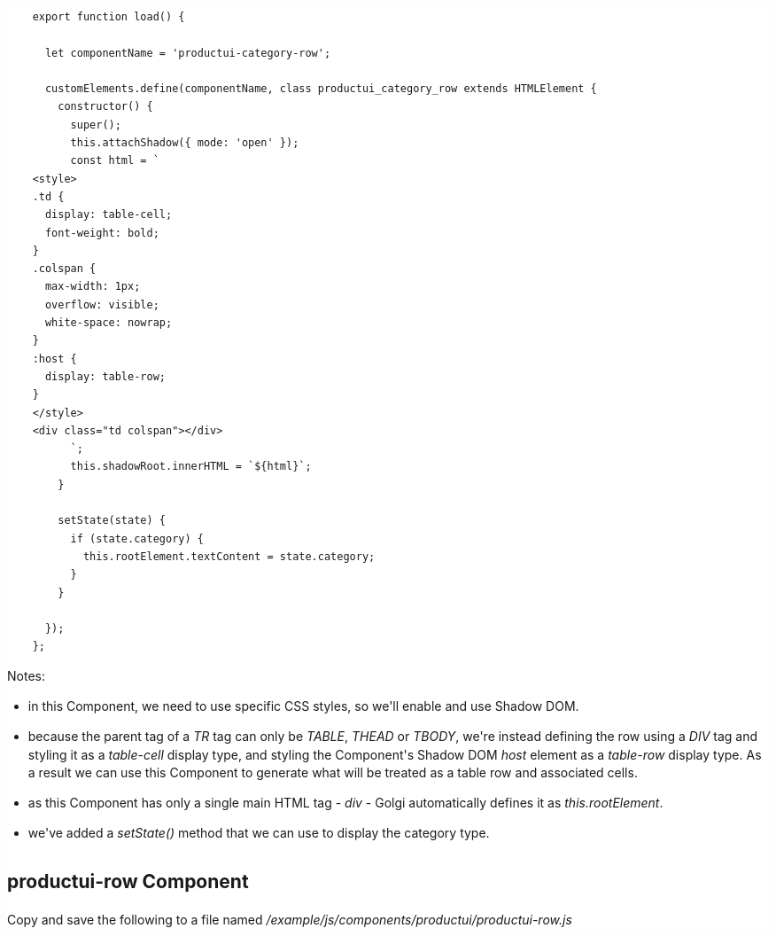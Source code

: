 
        export function load() {
            
          let componentName = 'productui-category-row';
            
          customElements.define(componentName, class productui_category_row extends HTMLElement {
            constructor() {
              super();
              this.attachShadow({ mode: 'open' });
              const html = `
        <style>
        .td {
          display: table-cell;
          font-weight: bold;
        }
        .colspan {
          max-width: 1px;
          overflow: visible;
          white-space: nowrap;
        }
        :host {
          display: table-row;
        }
        </style>
        <div class="td colspan"></div>
              `;
              this.shadowRoot.innerHTML = `${html}`;
            }

            setState(state) {
              if (state.category) {
                this.rootElement.textContent = state.category;
              }
            }
           
          });
        };

Notes:

- in this Component, we need to use specific CSS styles, so we'll enable and use Shadow DOM.

- because the parent tag of a *TR* tag can only be *TABLE*, *THEAD* or *TBODY*, we're instead defining the row using a *DIV* tag and styling it as a *table-cell* display type, and styling the Component's Shadow DOM *host* element as a *table-row* display type.  As a result we can use this Component to generate what will be treated as a table row and associated cells.

- as this Component has only a single main HTML tag - *div* - Golgi automatically defines it as *this.rootElement*.

- we've added a *setState()* method that we can use to display the category type.  


## productui-row Component

Copy and save the following to a file named */example/js/components/productui/productui-row.js*
